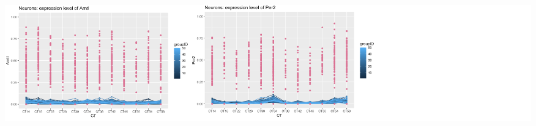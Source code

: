   <img src="https://github.com/seljd/ee282/blob/final-report/output/figures/neu_Arntl.png" width="300" />
  <img src="https://github.com/seljd/ee282/blob/final-report/output/figures/neu_per2.png" width="300" /> 